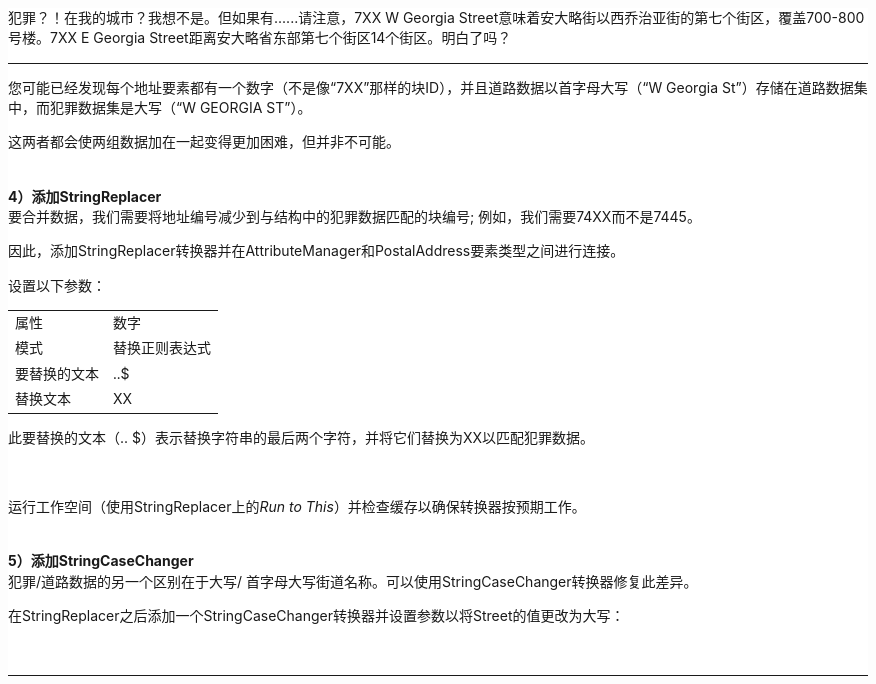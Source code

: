 犯罪？！</font><font style="vertical-align: inherit;">在我的城市？</font><font style="vertical-align: inherit;">我想不是。</font><font style="vertical-align: inherit;">但如果有......请注意，7XX W Georgia Street意味着安大略街以西乔治亚街的第七个街区，覆盖700-800号楼。</font><font style="vertical-align: inherit;">7XX E Georgia Street距离安大略省东部第七个街区14个街区。</font><font style="vertical-align: inherit;">明白了吗？

</font></font></td>
</tr>
</tbody></table>
<hr>
<p><font style="vertical-align: inherit;"><font style="vertical-align: inherit;">您可能已经发现每个地址要素都有一个数字（不是像“7XX”那样的块ID），并且道路数据以首字母大写（“W Georgia St”）存储在道路数据集中，而犯罪数据集是大写（“W GEORGIA ST”）。</font></font></p>
<p><font style="vertical-align: inherit;"><font style="vertical-align: inherit;">这两者都会使两组数据加在一起变得更加困难，但并非不可能。</font></font></p>
<p><br><strong><font style="vertical-align: inherit;"><font style="vertical-align: inherit;">4）添加StringReplacer</font></font></strong>
<br><font style="vertical-align: inherit;"><font style="vertical-align: inherit;">要合并数据，我们需要将地址编号减少到与结构中的犯罪数据匹配的块编号; </font><font style="vertical-align: inherit;">例如，我们需要74XX而不是7445。</font></font></p>
<p><font style="vertical-align: inherit;"><font style="vertical-align: inherit;">因此，添加StringReplacer转换器并在AttributeManager和PostalAddress要素类型之间进行连接。</font></font></p>
<p><font style="vertical-align: inherit;"><font style="vertical-align: inherit;">设置以下参数：</font></font></p>
<table>
<tbody><tr><td><font style="vertical-align: inherit;"><font style="vertical-align: inherit;">属性</font></font></td><td><font style="vertical-align: inherit;"><font style="vertical-align: inherit;">数字</font></font></td></tr>
<tr><td><font style="vertical-align: inherit;"><font style="vertical-align: inherit;">模式</font></font></td><td><font style="vertical-align: inherit;"><font style="vertical-align: inherit;">替换正则表达式</font></font></td></tr>
<tr><td><font style="vertical-align: inherit;"><font style="vertical-align: inherit;">要替换的文本</font></font></td><td><font style="vertical-align: inherit;"><font style="vertical-align: inherit;">..$</font></font></td></tr>
<tr><td><font style="vertical-align: inherit;"><font style="vertical-align: inherit;">替换文本</font></font></td><td><font style="vertical-align: inherit;"><font style="vertical-align: inherit;">XX</font></font></td></tr>
</tbody></table>
<p><font style="vertical-align: inherit;"><font style="vertical-align: inherit;">此要替换的文本（.. $）表示替换字符串的最后两个字符，并将它们替换为XX以匹配犯罪数据。</font></font></p>
<p><a target="_blank" rel="noopener noreferrer" href="https://github.com/safesoftware/FMETraining/blob/Desktop-Basic-2018/DesktopBasic4Transformers/Images/Img4.227.Ex4.StringReplacerDialog.png"><img src="./Images/Img4.227.Ex4.StringReplacerDialog.png" alt="" style="max-width:100%;"></a></p>
<p><font style="vertical-align: inherit;"><font style="vertical-align: inherit;">运行工作空间（使用</font><font style="vertical-align: inherit;">StringReplacer上的</font></font><em><font style="vertical-align: inherit;"><font style="vertical-align: inherit;">Run to This</font></font></em><font style="vertical-align: inherit;"><font style="vertical-align: inherit;">）并检查缓存以确保转换器按预期工作。</font></font></p>
<p><br><strong><font style="vertical-align: inherit;"><font style="vertical-align: inherit;">5）添加StringCaseChanger</font></font></strong>
<br><font style="vertical-align: inherit;"><font style="vertical-align: inherit;">犯罪/道路数据的另一个区别在于大写/ 首字母大写街道名称。</font><font style="vertical-align: inherit;">可以使用StringCaseChanger转换器修复此差异。</font></font></p>
<p><font style="vertical-align: inherit;"><font style="vertical-align: inherit;">在StringReplacer之后添加一个StringCaseChanger转换器并设置参数以将Street的值更改为大写：</font></font></p>
<p><a target="_blank" rel="noopener noreferrer" href="https://github.com/safesoftware/FMETraining/blob/Desktop-Basic-2018/DesktopBasic4Transformers/Images/Img4.228.Ex4.StringCaseChanger.png"><img src="./Images/Img4.228.Ex4.StringCaseChanger.png" alt="" style="max-width:100%;"></a></p>
<hr>
